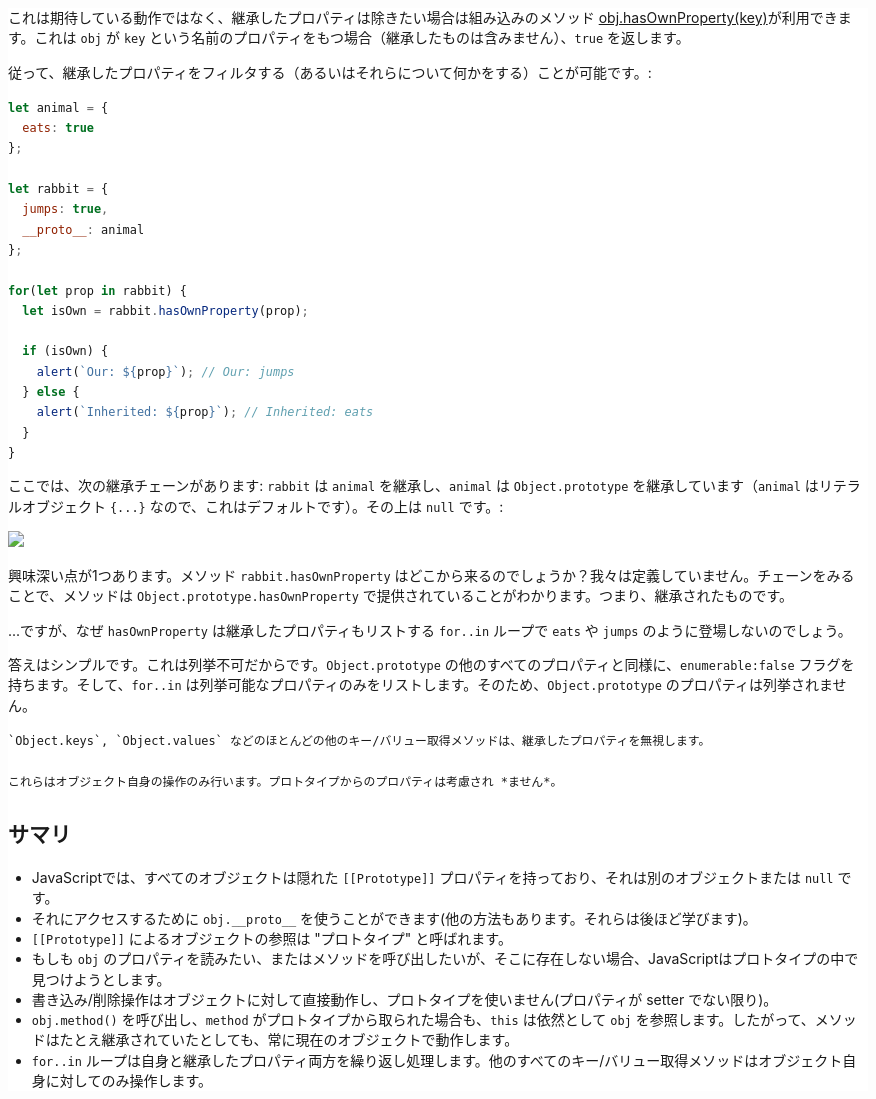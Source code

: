 これは期待している動作ではなく、継承したプロパティは除きたい場合は組み込みのメソッド [obj.hasOwnProperty(key)](https://developer.mozilla.org/en-US/docs/Web/JavaScript/Reference/Global_Objects/Object/hasOwnProperty)が利用できます。これは `obj` が `key` という名前のプロパティをもつ場合（継承したものは含みません）、`true` を返します。

従って、継承したプロパティをフィルタする（あるいはそれらについて何かをする）ことが可能です。:

```js run
let animal = {
  eats: true
};

let rabbit = {
  jumps: true,
  __proto__: animal
};

for(let prop in rabbit) {
  let isOwn = rabbit.hasOwnProperty(prop);

  if (isOwn) {
    alert(`Our: ${prop}`); // Our: jumps
  } else {
    alert(`Inherited: ${prop}`); // Inherited: eats
  }
}
```

ここでは、次の継承チェーンがあります: `rabbit` は `animal` を継承し、`animal` は `Object.prototype` を継承しています（`animal` はリテラルオブジェクト `{...}` なので、これはデフォルトです）。その上は `null` です。:

![](rabbit-animal-object.svg)

興味深い点が1つあります。メソッド `rabbit.hasOwnProperty` はどこから来るのでしょうか？我々は定義していません。チェーンをみることで、メソッドは `Object.prototype.hasOwnProperty` で提供されていることがわかります。つまり、継承されたものです。

...ですが、なぜ `hasOwnProperty` は継承したプロパティもリストする `for..in` ループで `eats` や `jumps` のように登場しないのでしょう。

答えはシンプルです。これは列挙不可だからです。`Object.prototype` の他のすべてのプロパティと同様に、`enumerable:false` フラグを持ちます。そして、`for..in` は列挙可能なプロパティのみをリストします。そのため、`Object.prototype` のプロパティは列挙されません。

```smart header="ほぼすべての他のキー/バリュー取得メソッドは継承したプロパティを無視します"
`Object.keys`, `Object.values` などのほとんどの他のキー/バリュー取得メソッドは、継承したプロパティを無視します。

これらはオブジェクト自身の操作のみ行います。プロトタイプからのプロパティは考慮され *ません*。
```

## サマリ 

- JavaScriptでは、すべてのオブジェクトは隠れた `[[Prototype]]` プロパティを持っており、それは別のオブジェクトまたは `null` です。
- それにアクセスするために `obj.__proto__` を使うことができます(他の方法もあります。それらは後ほど学びます)。
- `[[Prototype]]` によるオブジェクトの参照は "プロトタイプ" と呼ばれます。
- もしも `obj` のプロパティを読みたい、またはメソッドを呼び出したいが、そこに存在しない場合、JavaScriptはプロトタイプの中で見つけようとします。
- 書き込み/削除操作はオブジェクトに対して直接動作し、プロトタイプを使いません(プロパティが setter でない限り)。
- `obj.method()` を呼び出し、`method` がプロトタイプから取られた場合も、`this` は依然として `obj` を参照します。したがって、メソッドはたとえ継承されていたとしても、常に現在のオブジェクトで動作します。
- `for..in` ループは自身と継承したプロパティ両方を繰り返し処理します。他のすべてのキー/バリュー取得メソッドはオブジェクト自身に対してのみ操作します。
